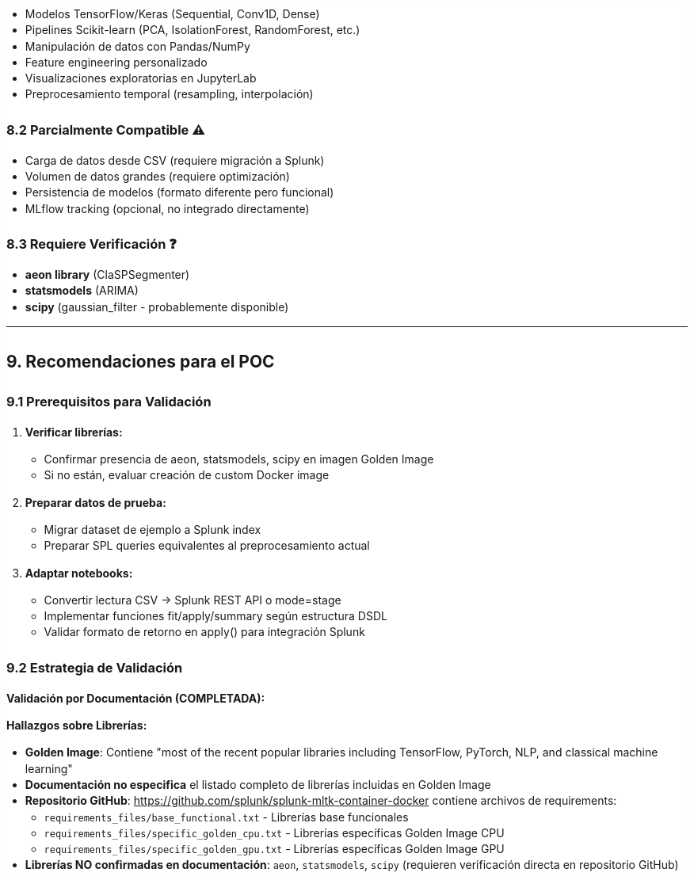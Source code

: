 - Modelos TensorFlow/Keras (Sequential, Conv1D, Dense)
- Pipelines Scikit-learn (PCA, IsolationForest, RandomForest, etc.)
- Manipulación de datos con Pandas/NumPy
- Feature engineering personalizado
- Visualizaciones exploratorias en JupyterLab
- Preprocesamiento temporal (resampling, interpolación)

### 8.2 Parcialmente Compatible ⚠️

- Carga de datos desde CSV (requiere migración a Splunk)
- Volumen de datos grandes (requiere optimización)
- Persistencia de modelos (formato diferente pero funcional)
- MLflow tracking (opcional, no integrado directamente)

### 8.3 Requiere Verificación ❓

- **aeon library** (ClaSPSegmenter)
- **statsmodels** (ARIMA)
- **scipy** (gaussian_filter - probablemente disponible)

---

## 9. Recomendaciones para el POC

### 9.1 Prerequisitos para Validación

1. **Verificar librerías:**
   - Confirmar presencia de aeon, statsmodels, scipy en imagen Golden Image
   - Si no están, evaluar creación de custom Docker image

2. **Preparar datos de prueba:**
   - Migrar dataset de ejemplo a Splunk index
   - Preparar SPL queries equivalentes al preprocesamiento actual

3. **Adaptar notebooks:**
   - Convertir lectura CSV → Splunk REST API o mode=stage
   - Implementar funciones fit/apply/summary según estructura DSDL
   - Validar formato de retorno en apply() para integración Splunk

### 9.2 Estrategia de Validación

**Validación por Documentación (COMPLETADA):**

**Hallazgos sobre Librerías:**
- **Golden Image**: Contiene "most of the recent popular libraries including TensorFlow, PyTorch, NLP, and classical machine learning"
- **Documentación no especifica** el listado completo de librerías incluidas en Golden Image
- **Repositorio GitHub**: https://github.com/splunk/splunk-mltk-container-docker contiene archivos de requirements:
  - `requirements_files/base_functional.txt` - Librerías base funcionales
  - `requirements_files/specific_golden_cpu.txt` - Librerías específicas Golden Image CPU
  - `requirements_files/specific_golden_gpu.txt` - Librerías específicas Golden Image GPU
- **Librerías NO confirmadas en documentación**: `aeon`, `statsmodels`, `scipy` (requieren verificación directa en repositorio GitHub)
